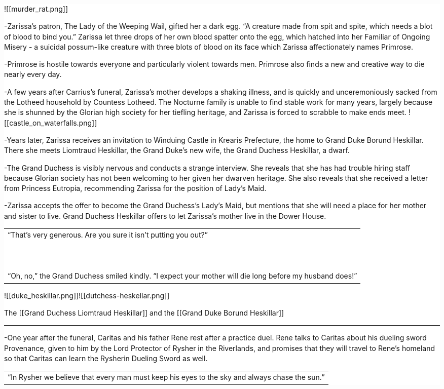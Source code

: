 
  
![[murder_rat.png]]

-Zarissa’s patron, The Lady of the Weeping Wail, gifted her a dark egg. “A creature made from spit and spite, which needs a blot of blood to bind you.” Zarissa let three drops of her own blood spatter onto the egg, which hatched into her Familiar of Ongoing Misery - a suicidal possum-like creature with three blots of blood on its face which Zarissa affectionately names Primrose. 

  

-Primrose is hostile towards everyone and particularly violent towards men. Primrose also finds a new and creative way to die nearly every day. 

  

-A few years after Carrius’s funeral, Zarissa’s mother develops a shaking illness, and is quickly and unceremoniously sacked from the Lotheed household by Countess Lotheed. The Nocturne family is unable to find stable work for many years, largely because she is shunned by the Glorian high society for her tiefling heritage, and Zarissa is forced to scrabble to make ends meet. ![[castle_on_waterfalls.png]]

  

-Years later, Zarissa receives an invitation to Winduing Castle in Krearis Prefecture, the home to Grand Duke Borund Heskillar. There she meets Liomtraud Heskillar, the Grand Duke’s new wife, the Grand Duchess Heskillar, a dwarf. 

  

-The Grand Duchess is visibly nervous and conducts a strange interview. She reveals that she has had trouble hiring staff because Glorian society has not been welcoming to her given her dwarven heritage. She also reveals that she received a letter from Princess Eutropia, recommending Zarissa for the position of Lady’s Maid. 

  

-Zarissa accepts the offer to become the Grand Duchess’s Lady’s Maid, but mentions that she will need a place for her mother and sister to live. Grand Duchess Heskillar offers to let Zarissa’s mother live in the Dower House. 

  

|   |
|---|
|“That’s very generous. Are you sure it isn’t putting you out?”<br><br>  <br><br>“Oh, no,” the Grand Duchess smiled kindly. “I expect your mother will die long before my husband does!”|

  
![[duke_heskillar.png]]![[dutchess-heskellar.png]]

The [[Grand Duchess Liomtraud Heskillar]] and the [[Grand Duke Borund Heskillar]]
  

---

  

-One year after the funeral, Caritas and his father Rene rest after a practice duel. Rene talks to Caritas about his dueling sword Provenance, given to him by the Lord Protector of Rysher in the Riverlands, and promises that they will travel to Rene’s homeland so that Caritas can learn the Rysherin Dueling Sword as well. 

|   |
|---|
|“In Rysher we believe that every man must keep his eyes to the sky and always chase the sun.”|
